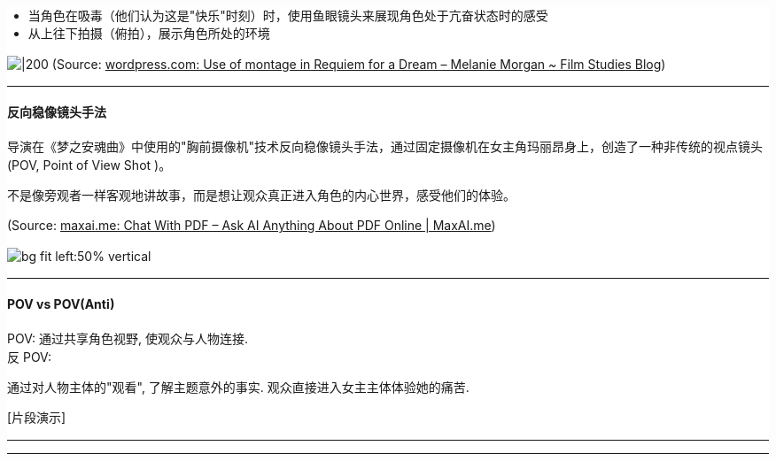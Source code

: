- 当角色在吸毒（他们认为这是"快乐"时刻）时，使用鱼眼镜头来展现角色处于亢奋状态时的感受
- 从上往下拍摄（俯拍），展示角色所处的环境
 


![|200](https://gingerfilmcritic.wordpress.com/wp-content/uploads/2020/10/04cfb67b-3880-4a40-8dcd-ead321bf9599.jpg)
(Source:  [wordpress.com: Use of montage in Requiem for a Dream – Melanie Morgan ~ Film Studies Blog](https://gingerfilmcritic.wordpress.com/2020/10/28/use-of-montage-in-requiem-for-a-dream/))



---
#### 反向稳像镜头手法

导演在《梦之安魂曲》中使用的"胸前摄像机"技术反向稳像镜头手法，通过固定摄像机在女主角玛丽昂身上，创造了一种非传统的视点镜头(POV, Point of View  Shot )。

不是像旁观者一样客观地讲故事，而是想让观众真正进入角色的内心世界，感受他们的体验。

(Source:  [maxai.me: Chat With PDF – Ask AI Anything About PDF Online | MaxAI.me](https://www.maxai.me/ai-tools/chat-with-pdf/?file=file%3A%2F%2F%2FUsers%2Fyamlam%2FDownloads%2FTrancy%2520export.pdf&id=ec8482a4047b182ac7350ca2536d87d8))

![bg fit left:50% vertical](https://i.imgur.com/kOzZW3B.webp)

---
#### POV vs  POV(Anti)

POV: 通过共享角色视野, 使观众与人物连接.  
反 POV:  

通过对人物主体的"观看",  了解主题意外的事实. 
观众直接进入女主主体体验她的痛苦. 


[片段演示]


---





---
